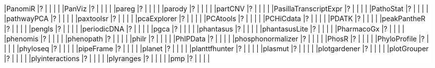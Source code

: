 |PanomiR                                    |?       |      |        |     |
|PanViz                                     |?       |      |        |     |
|pareg                                      |?       |      |        |     |
|parody                                     |?       |      |        |     |
|partCNV                                    |?       |      |        |     |
|PasillaTranscriptExpr                      |?       |      |        |     |
|PathoStat                                  |?       |      |        |     |
|pathwayPCA                                 |?       |      |        |     |
|paxtoolsr                                  |?       |      |        |     |
|pcaExplorer                                |?       |      |        |     |
|PCAtools                                   |?       |      |        |     |
|PCHiCdata                                  |?       |      |        |     |
|PDATK                                      |?       |      |        |     |
|peakPantheR                                |?       |      |        |     |
|pengls                                     |?       |      |        |     |
|periodicDNA                                |?       |      |        |     |
|pgca                                       |?       |      |        |     |
|phantasus                                  |?       |      |        |     |
|phantasusLite                              |?       |      |        |     |
|PharmacoGx                                 |?       |      |        |     |
|phenomis                                   |?       |      |        |     |
|phenopath                                  |?       |      |        |     |
|philr                                      |?       |      |        |     |
|PhIPData                                   |?       |      |        |     |
|phosphonormalizer                          |?       |      |        |     |
|PhosR                                      |?       |      |        |     |
|PhyloProfile                               |?       |      |        |     |
|phyloseq                                   |?       |      |        |     |
|pipeFrame                                  |?       |      |        |     |
|planet                                     |?       |      |        |     |
|planttfhunter                              |?       |      |        |     |
|plasmut                                    |?       |      |        |     |
|plotgardener                               |?       |      |        |     |
|plotGrouper                                |?       |      |        |     |
|plyinteractions                            |?       |      |        |     |
|plyranges                                  |?       |      |        |     |
|pmp                                        |?       |      |        |     |